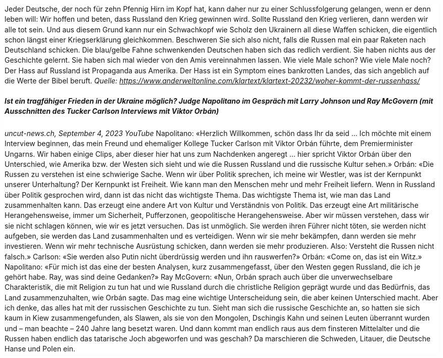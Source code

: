 Jeder Deutsche, der noch für zehn Pfennig Hirn im Kopf hat, kann daher nur zu einer Schlussfolgerung gelangen, wenn er denn leben will: Wir hoffen und beten, dass Russland den Krieg gewinnen wird. Sollte Russland den Krieg verlieren, dann werden wir alle tot sein. Und aus diesem Grund kann nur ein Schwachkopf wie Scholz den Ukrainern all diese Waffen schicken, die eigentlich schon längst einer Kriegserklärung gleichkommen. Beschweren Sie sich also nicht, falls die Russen mal ein paar Raketen nach Deutschland schicken.
Die blau/gelbe Fahne schwenkenden Deutschen haben sich das redlich verdient. Sie haben nichts aus der Geschichte gelernt. Sie haben sich mal wieder von den Amis vereinnahmen lassen. Wie viele Male schon? Wie viele Male noch?
Der Hass auf Russland ist Propaganda aus Amerika. Der Hass ist ein Symptom eines bankrotten Landes, das sich angeblich auf die Werte der Bibel beruft.
_Quelle: https://www.anderweltonline.com/klartext/klartext-20232/woher-kommt-der-russenhass/_
##### Ist ein tragfähiger Frieden in der Ukraine möglich? Judge Napolitano im Gespräch mit Larry Johnson und Ray McGovern (mit Ausschnitten des Tucker Carlson Interviews mit Viktor Orbán)
_uncut-news.ch, September 4, 2023_ _YouTube_ Napolitano: «Herzlich Willkommen, schön dass Ihr da seid … Ich möchte mit einem Interview beginnen, das mein Freund und ehemaliger Kollege Tucker Carlson mit Viktor Orbán führte, dem Premierminister Ungarns. Wir haben einige Clips, aber dieser hier hat uns zum Nachdenken angeregt … hier spricht Viktor Orbán über den Unterschied, wie Amerika bzw. der Westen sich sieht und wie die Russen Russland und die russische Kultur sehen.» Orbán: «Die Russen zu verstehen ist eine schwierige Sache. Wenn wir über Politik sprechen, ich meine wir Westler, was ist der Kernpunkt unserer Unterhaltung? Der Kernpunkt ist Freiheit. Wie kann man den Menschen mehr und mehr Freiheit liefern. Wenn in Russland über Politik gesprochen wird, dann ist das nicht das wichtigste Thema. Das wichtigste Thema ist, wie man das Land zusammenhalten kann. Das erzeugt eine andere Art von Kultur und Verständnis von Politik. Das erzeugt eine Art militärische Herangehensweise, immer um Sicherheit, Pufferzonen, geopolitische Herangehensweise. Aber wir müssen verstehen, dass wir sie nicht schlagen können, wie wir es jetzt versuchen. Das ist unmöglich. Sie werden ihren Führer nicht töten, sie werden nicht aufgeben, sie werden das Land zusammenhalten und es verteidigen. Wenn wir sie mehr bekämpfen, dann werden sie mehr investieren. Wenn wir mehr technische Ausrüstung schicken, dann werden sie mehr produzieren. Also: Versteht die Russen nicht falsch.» Carlson: «Sie werden also Putin nicht überdrüssig werden und ihn rauswerfen?» Orbán: «Come on, das ist ein Witz.» Napolitano: «Für mich ist das eine der besten Analysen, kurz zusammengefasst, über den Westen gegen Russland, die ich je gehört habe. Ray, was sind deine Gedanken?» Ray McGovern: «Nun, Orbán sprach auch über die unverwechselbare Charakteristik, die mit Religion zu tun hat und wie Russland durch die christliche Religion geprägt wurde und das Bedürfnis, das Land zusammenzuhalten, wie Orbán sagte. Das mag eine wichtige Unterscheidung sein, die aber keinen Unterschied macht. Aber ich denke, das alles hat mit der russischen Geschichte zu tun. Sieht man sich die russische Geschichte an, so hatten sie sich kaum in Kiew zusammengefunden, als Slawen, als sie von den Mongolen, Dschingis Kahn und seinen Leuten überrannt wurden und – man beachte – 240 Jahre lang besetzt waren. Und dann kommt man endlich raus aus dem finsteren Mittelalter und die Russen haben endlich das tatarische Joch abgeworfen und was geschah? Da marschieren die Schweden, Litauer, die Deutsche Hanse und Polen ein.